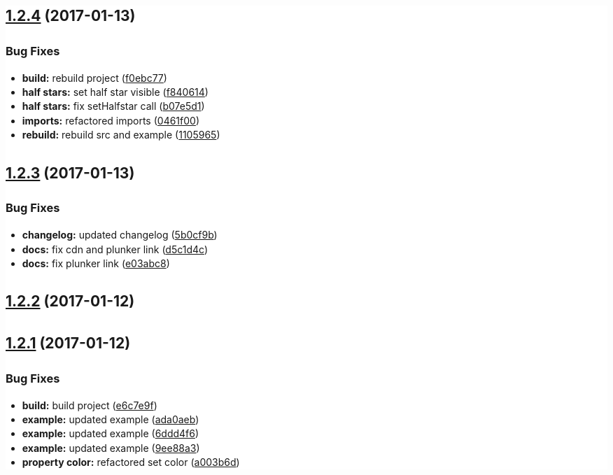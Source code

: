 

<a name="1.2.4"></a>
## [1.2.4](https://github.com/BioPhoton/angular1-star-rating/compare/v1.2.3...v1.2.4) (2017-01-13)


### Bug Fixes

* **build:** rebuild project ([f0ebc77](https://github.com/BioPhoton/angular1-star-rating/commit/f0ebc77))
* **half stars:** set half star visible ([f840614](https://github.com/BioPhoton/angular1-star-rating/commit/f840614))
* **half stars:** fix setHalfstar call ([b07e5d1](https://github.com/BioPhoton/angular1-star-rating/commit/b07e5d1))
* **imports:** refactored imports ([0461f00](https://github.com/BioPhoton/angular1-star-rating/commit/0461f00))
* **rebuild:** rebuild src and example ([1105965](https://github.com/BioPhoton/angular1-star-rating/commit/1105965))



<a name="1.2.3"></a>
## [1.2.3](https://github.com/BioPhoton/angular1-star-rating/compare/v1.2.2...v1.2.3) (2017-01-13)


### Bug Fixes

* **changelog:** updated changelog ([5b0cf9b](https://github.com/BioPhoton/angular1-star-rating/commit/5b0cf9b))
* **docs:** fix cdn and plunker link ([d5c1d4c](https://github.com/BioPhoton/angular1-star-rating/commit/d5c1d4c))
* **docs:** fix plunker link ([e03abc8](https://github.com/BioPhoton/angular1-star-rating/commit/e03abc8))

<a name="1.2.2"></a>
## [1.2.2](https://github.com/BioPhoton/angular1-star-rating/compare/v1.2.1...v1.2.2) (2017-01-12)

<a name="1.2.1"></a>
## [1.2.1](https://github.com/BioPhoton/angular1-star-rating/compare/v1.2.0...v1.2.1) (2017-01-12)


### Bug Fixes

* **build:** build project ([e6c7e9f](https://github.com/BioPhoton/angular1-star-rating/commit/e6c7e9f))
* **example:** updated example ([ada0aeb](https://github.com/BioPhoton/angular1-star-rating/commit/ada0aeb))
* **example:** updated example ([6ddd4f6](https://github.com/BioPhoton/angular1-star-rating/commit/6ddd4f6))
* **example:** updated example ([9ee88a3](https://github.com/BioPhoton/angular1-star-rating/commit/9ee88a3))
* **property color:** refactored set color ([a003b6d](https://github.com/BioPhoton/angular1-star-rating/commit/a003b6d))
